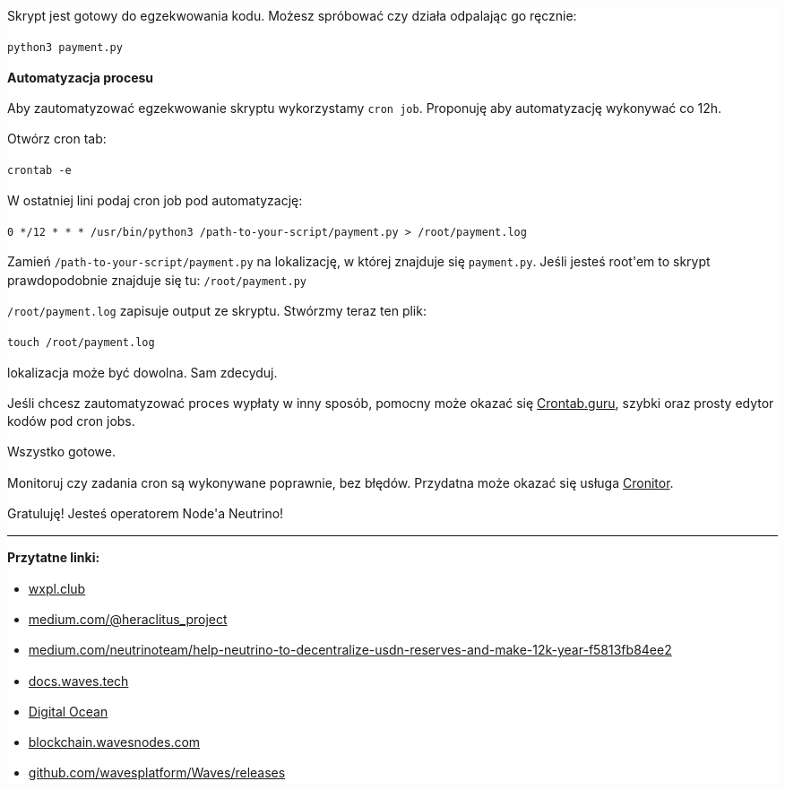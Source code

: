 Skrypt jest gotowy do egzekwowania kodu. Możesz spróbować czy działa odpalając go ręcznie:

```
python3 payment.py
```

**Automatyzacja procesu**

Aby zautomatyzować egzekwowanie skryptu wykorzystamy `cron job`. Proponuję aby automatyzację wykonywać co 12h.

Otwórz cron tab:

```
crontab -e
```

W ostatniej lini podaj cron job pod automatyzację:

```
0 */12 * * * /usr/bin/python3 /path-to-your-script/payment.py > /root/payment.log
```

Zamień `/path-to-your-script/payment.py` na lokalizację, w której znajduje się `payment.py`. Jeśli jesteś root'em to skrypt prawdopodobnie znajduje się tu: `/root/payment.py`

`/root/payment.log` zapisuje output ze skryptu. Stwórzmy teraz ten plik:

```
touch /root/payment.log
```

lokalizacja może być dowolna. Sam zdecyduj.

Jeśli chcesz zautomatyzować proces wypłaty w inny sposób, pomocny może okazać się [Crontab.guru](https://crontab.guru/every-12-hours), szybki oraz prosty edytor kodów pod cron jobs.

Wszystko gotowe.

Monitoruj czy zadania cron są wykonywane poprawnie, bez błędów. Przydatna może okazać się usługa [Cronitor](https://cronitor.io/cron-job-monitoring).

Gratuluję! Jesteś operatorem Node'a Neutrino!

--- 

**Przytatne linki:**

* [wxpl.club](https://wxpl.club)

* [medium.com/@heraclitus_project](https://medium.com/@heraclitus_project)

* [medium.com/neutrinoteam/help-neutrino-to-decentralize-usdn-reserves-and-make-12k-year-f5813fb84ee2](https://medium.com/neutrinoteam/help-neutrino-to-decentralize-usdn-reserves-and-make-12k-year-f5813fb84ee2)

* [docs.waves.tech](https://docs.waves.tech)

* [Digital Ocean](https://m.do.co/c/caf4ad4a3a31)

* [blockchain.wavesnodes.com](http://blockchain.wavesnodes.com)

* [github.com/wavesplatform/Waves/releases](https://github.com/wavesplatform/Waves/releases)
